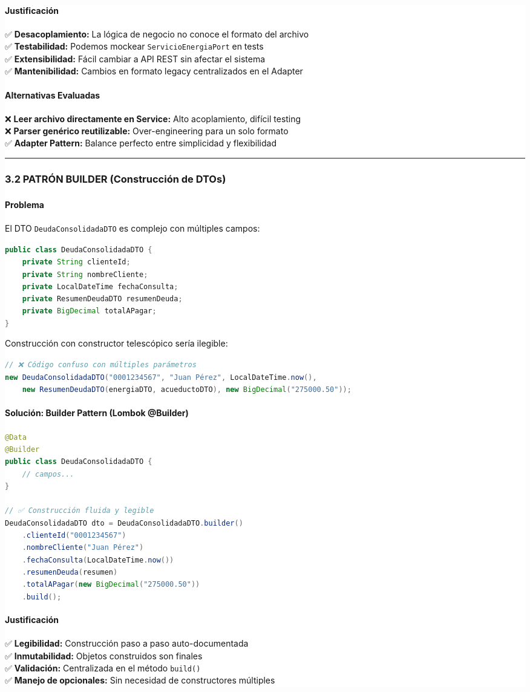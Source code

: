 #### Justificación
✅ **Desacoplamiento:** La lógica de negocio no conoce el formato del archivo  
✅ **Testabilidad:** Podemos mockear `ServicioEnergiaPort` en tests  
✅ **Extensibilidad:** Fácil cambiar a API REST sin afectar el sistema  
✅ **Mantenibilidad:** Cambios en formato legacy centralizados en el Adapter  

#### Alternativas Evaluadas
❌ **Leer archivo directamente en Service:** Alto acoplamiento, difícil testing  
❌ **Parser genérico reutilizable:** Over-engineering para un solo formato  
✅ **Adapter Pattern:** Balance perfecto entre simplicidad y flexibilidad  

---

### 3.2 PATRÓN BUILDER (Construcción de DTOs)

#### Problema
El DTO `DeudaConsolidadaDTO` es complejo con múltiples campos:
```java
public class DeudaConsolidadaDTO {
    private String clienteId;
    private String nombreCliente;
    private LocalDateTime fechaConsulta;
    private ResumenDeudaDTO resumenDeuda;
    private BigDecimal totalAPagar;
}
```

Construcción con constructor telescópico sería ilegible:
```java
// ❌ Código confuso con múltiples parámetros
new DeudaConsolidadaDTO("0001234567", "Juan Pérez", LocalDateTime.now(), 
    new ResumenDeudaDTO(energiaDTO, acueductoDTO), new BigDecimal("275000.50"));
```

#### Solución: Builder Pattern (Lombok @Builder)
```java
@Data
@Builder
public class DeudaConsolidadaDTO {
    // campos...
}

// ✅ Construcción fluida y legible
DeudaConsolidadaDTO dto = DeudaConsolidadaDTO.builder()
    .clienteId("0001234567")
    .nombreCliente("Juan Pérez")
    .fechaConsulta(LocalDateTime.now())
    .resumenDeuda(resumen)
    .totalAPagar(new BigDecimal("275000.50"))
    .build();
```

#### Justificación
✅ **Legibilidad:** Construcción paso a paso auto-documentada  
✅ **Inmutabilidad:** Objetos construidos son finales  
✅ **Validación:** Centralizada en el método `build()`  
✅ **Manejo de opcionales:** Sin necesidad de constructores múltiples  
